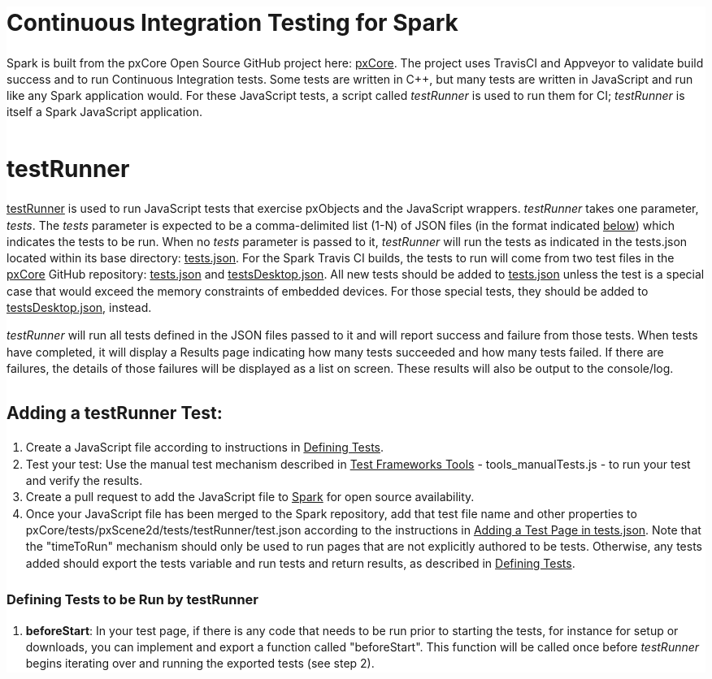 # Continuous Integration Testing for Spark

Spark is built from the pxCore Open Source GitHub project here: [pxCore](https://github.com/pxscene/pxCore).  The project uses TravisCI and Appveyor to validate build success and to run Continuous Integration tests. Some tests are written in C++, but many tests are written in JavaScript and run like any Spark application would.  For these JavaScript tests, a script called *testRunner* is used to run them for CI; *testRunner* is itself a Spark JavaScript application.

# testRunner

[testRunner](https://www.sparkui.org/tests-ci/test-run/testRunner.js) is used to run JavaScript tests that exercise pxObjects and the JavaScript wrappers. *testRunner* takes one parameter, *tests*.  The *tests* parameter is expected to be a comma-delimited list (1-N) of JSON files (in the format indicated [below](#adding-a-test-page-in-testsjson)) which indicates the tests to be run.  When no *tests* parameter is passed to it, *testRunner* will run the tests as indicated in the tests.json located within its base directory: [tests.json](https://www.sparkui.org/tests-ci/test-run/tests.json).  For the Spark Travis CI builds, the tests to run will come from two test files in the [pxCore](https://github.com/pxscene/pxCore) GitHub repository:  [tests.json](https://github.com/pxscene/pxCore/blob/master/tests/pxScene2d/testRunner/tests.json) and [testsDesktop.json](https://github.com/pxscene/pxCore/blob/master/tests/pxScene2d/testRunner/testsDesktop.json).  All new tests should be added to [tests.json](https://github.com/pxscene/pxCore/blob/master/tests/pxScene2d/testRunner/tests.json) unless the test is a special case that would exceed the memory constraints of embedded devices.  For those special tests, they should be added to [testsDesktop.json](https://github.com/pxscene/pxCore/blob/master/tests/pxScene2d/testRunner/testsDesktop.json), instead.

*testRunner* will run all tests defined in the JSON files passed to it and will report success and failure from those tests.  When tests have completed, it will display a Results page indicating how many tests succeeded and how many tests failed. If there are failures, the details of those failures will be displayed as a list on screen.  These results will also be output to the console/log.

## Adding a testRunner Test:
1. Create a JavaScript file according to instructions in [Defining Tests](#defining-tests-to-be-run-by-testRunner).  
2. Test your test:  Use the manual test mechanism described in [Test Frameworks Tools](#test-frameworks-tools) - tools_manualTests.js - to run your test and verify the results.
3. Create a pull request to add the JavaScript file to [Spark](https://github.com/pxscene/Spark/tree/master/tests-ci/tests) for open source availability.
3. Once your JavaScript file has been merged to the Spark repository, add that test file name and other properties to pxCore/tests/pxScene2d/tests/testRunner/test.json according to the instructions in [Adding a Test Page in tests.json](#adding-a-test-page-in-testsjson).  Note that the "timeToRun" mechanism should only be used to run pages that are not explicitly authored to be tests. Otherwise, any tests added should export the tests variable and run tests and return results, as described in [Defining Tests](#defining-tests-to-be-run-by-testRunner).


### Defining Tests to be Run by testRunner
1. __beforeStart__: In your test page, if there is any code that needs to be run prior to starting the tests, for instance for setup or downloads, you can implement and export a function called "beforeStart".  This function will be called once before *testRunner* begins iterating over and running the exported tests (see step 2).
 